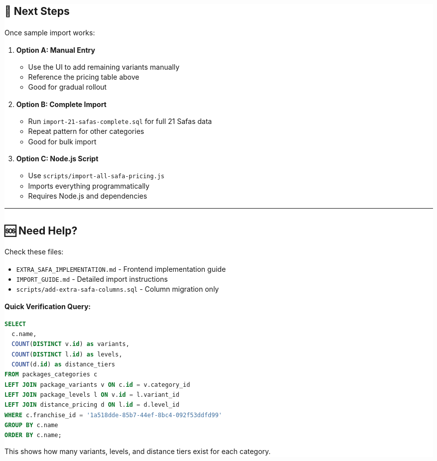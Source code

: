 
## 📝 Next Steps

Once sample import works:

1. **Option A: Manual Entry**
   - Use the UI to add remaining variants manually
   - Reference the pricing table above
   - Good for gradual rollout

2. **Option B: Complete Import**
   - Run `import-21-safas-complete.sql` for full 21 Safas data
   - Repeat pattern for other categories
   - Good for bulk import

3. **Option C: Node.js Script**
   - Use `scripts/import-all-safa-pricing.js`
   - Imports everything programmatically
   - Requires Node.js and dependencies

---

## 🆘 Need Help?

Check these files:
- `EXTRA_SAFA_IMPLEMENTATION.md` - Frontend implementation guide
- `IMPORT_GUIDE.md` - Detailed import instructions
- `scripts/add-extra-safa-columns.sql` - Column migration only

**Quick Verification Query:**

```sql
SELECT 
  c.name,
  COUNT(DISTINCT v.id) as variants,
  COUNT(DISTINCT l.id) as levels,
  COUNT(d.id) as distance_tiers
FROM packages_categories c
LEFT JOIN package_variants v ON c.id = v.category_id
LEFT JOIN package_levels l ON v.id = l.variant_id  
LEFT JOIN distance_pricing d ON l.id = d.level_id
WHERE c.franchise_id = '1a518dde-85b7-44ef-8bc4-092f53ddfd99'
GROUP BY c.name
ORDER BY c.name;
```

This shows how many variants, levels, and distance tiers exist for each category.
